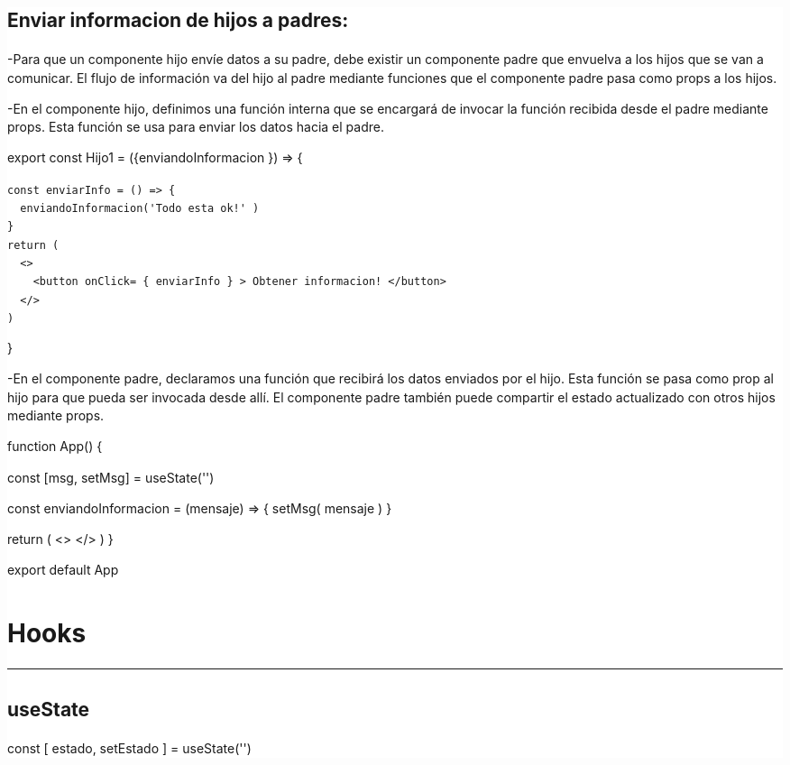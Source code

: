 ## Enviar informacion de hijos a padres:

 -Para que un componente hijo envíe datos a su padre, debe existir un componente padre que envuelva a los hijos que se van
  a comunicar. El flujo de información va del hijo al padre mediante funciones que el componente padre pasa como props a los hijos.

-En el componente hijo, definimos una función interna que se encargará de invocar la función recibida desde el padre mediante 
props. Esta función se usa para enviar los datos hacia el padre.

export const Hijo1 = ({enviandoInformacion }) => {

    const enviarInfo = () => {
      enviandoInformacion('Todo esta ok!' )
    }
    return (
      <>
        <button onClick= { enviarInfo } > Obtener informacion! </button>
      </>
    )
}

-En el componente padre, declaramos una función que recibirá los datos enviados por el hijo. Esta función se pasa como prop 
al hijo para que pueda ser invocada desde allí. El componente padre también puede compartir el estado actualizado con otros 
hijos mediante props.

function App() {

 const [msg, setMsg] = useState('') 

const enviandoInformacion = (mensaje) => {
  setMsg( mensaje )
}

  return (
    <>
      <Hijo1 enviandoInformacion={enviandoInformacion} />
      <Hijo2 mensaje= {msg} />
    </>
  )
}

export default App

# Hooks 
***************

## useState

const [ estado, setEstado ] = useState('') 
